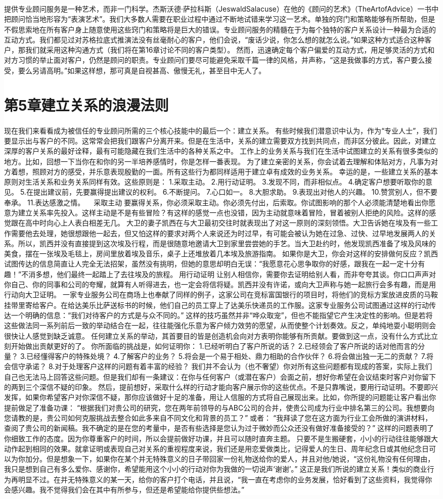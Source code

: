 提供专业顾问服务是一种艺术，而非一门科学。杰斯沃德·萨拉科斯（JeswaldSalacuse）在他的《顾问的艺术》（TheArtofAdvice）一书中把顾问恰当地形容为“表演艺术”。我们大多数人需要在职业过程中通过不断地试错来学习这一艺术。单独的窍门和策略能够有所帮助，但是不假思索地在所有客户身上随意使用这些窍门和策略将是巨大的错误。专业顾问服务的精髓在于为每个独特的客户关系设计一种最为合适的互动方式。我们都见过对苏格拉底式推演法没有丝毫耐心的客户，他们会说，“废话少说，你怎么想的就怎么说。”如果这种方式适合这种客户，那我们就采用这种沟通方式（我们将在第16章讨论不同的客户类型）。
然而，迅速确定每个客户偏爱的互动方式，用足够灵活的方式和对方习惯的举止面对客户，仍然是顾问的职责。专业顾问们要尽可能避免采取千篇一律的风格，并声称，“这是我做事的方式，客户要么接受，要么另请高明。”如果这样想，那可真是自视甚高、傲慢无礼，甚至目中无人了。

# 第5章建立关系的浪漫法则

现在我们来看看成为被信任的专业顾问所需的三个核心技能中的最后一个：建立关系。
有些时候我们潜意识中认为，作为“专业人士”，我们要显示出与客户的不同。这常常会把我们跟客户分离开来。但是在生活中，关系的建立需要双方找到共同点，而非区分彼此。因此，对建立深厚的客户关系的最好诠释，最有可能隐藏在我们生活中的各种关系之中。
工作上的业务关系与我们在生活中试图建立的关系有很多类似的地方。比如，回想一下当你在和你的另一半培养感情时，你是怎样一番表现。
为了建立亲密的关系，你会试着去理解和体贴对方，凡事为对方着想，照顾对方的感受，并乐意表现殷勤的一面。所有这些行为都同样适用于建立卓有成效的业务关系。
幸运的是，一些建立关系的基本原则对生活关系和业务关系同样有效。这些原则是：
1.采取主动。
2.用行动证明。
3.发现不同，而非相似点。
4.确定客户想要听取你的意见。
5.在提出建议前，先要赢得提出建议的权利。
6.不断提问。
7.心口如一。
8.大胆求助。
9.表现出对他人的兴趣。
10.赞赏别人，但不要奉承。
11.表达感激之情。 
采取主动
要赢得关系，你必须采取主动。你必须先付出，后索取。你试图影响的那个人必须能清楚地看出你愿意为建立关系率先投入。这样主动是不是有些冒险？有这样的感觉一点也没错，因为主动就意味着冒险，冒着被别人拒绝的风险。这样的感觉跟在高中时向心上人表白相差无几。
大卫的妻子凯西在与大卫最初交往时就表现出了对这一原则的深刻领悟。大卫告诉她在埃及有一些工作需要他去处理，她很想跟他一起去，但又怕这样的要求对两个人来说还为时过早，有可能会被认为她在过急、过快、过早地发展两人的关系。所以，凯西并没有直接提到这次埃及行程，而是很随意地邀请大卫到家里尝尝她的手艺。当大卫赴约时，他发现凯西准备了埃及风味的美食，摆在一张埃及毛毯上，房间里放着埃及音乐，桌子上还堆放着几本埃及旅游指南。
如果你是大卫，你会对这样的安排做何反应？凯西试图传达的信息简直让人完全无法招架，虽然没有挑明，但她的意思却明白无误：“我愿意花心思争取你的好感，跟我在一起一定十分有趣！”不消多想，他们最终一起踏上了去往埃及的旅程。
用行动证明
让别人相信你，需要你去证明给别人看，而非夸夸其谈。你口口声声对你自己、你的同事和公司的夸耀，就算有人听得进去，也一定会将信将疑。凯西并没有许诺，或向大卫声称与她一起旅行会多有趣，而是用行动向大卫证明。
一家专业服务公司在商场上也奉献了同样的例子，这家公司在竞标富国银行的项目时，将他们的竞标方案放进皮质的马鞍挂带里寄给客户。在给达美乐比萨送标书的时候，他们自己的员工穿上了达美乐快递员的工作服。这家专业服务公司试图通过这样的行动传达一个明确的信息：“我们对待客户的方式是与众不同的。”
这样的技巧虽然并非“哗众取宠”，但也不能指望它产生决定性的影响。但是若将这些做法同一系列前后一致的举动结合在一起，往往能强化乐意为客户倾力效劳的愿望，从而使整个计划奏效。反之，单纯地耍小聪明则会很快让人感觉到缺乏诚意。
任何建立关系的举动，其首要目的皆是创造机会向对方表明你能够有所贡献。要做到这一点，没有什么方式比立刻开始做出贡献更好的了。
你所面临的挑战是，如何证明你：
1.已经听明白了客户所说的话？
2.已经领会了客户所说的话对他而言的分量？
3.已经懂得客户的特殊处境？
4.了解客户的业务？
5.将会是一个易于相处、鼎力相助的合作伙伴？
6.将会做出独一无二的贡献？
7.将会信守承诺？
8.对于处理客户这样的问题有着丰富的经验？
我们并不会认为（也不奢望）你对所有这些问题都有现成的答案，实际上我们自己也无法马上回答这些问题。但是我们却有一条建议：在你与任何客户（或潜在客户）会面之前，想好你希望在会议结束时客户对你留下的两到三个深信不疑的印象。
然后，提前想好，采取什么样的行动才能向客户展示你的这些优点。不是只靠嘴说，要用行动证明。不要即兴发挥，如果你希望客户对你深信不疑，那你应该做好十足的准备，用让人信服的方式将自己展现出来。比如，你所提的问题能让客户看出你提前做足了准备功课：
“根据我们对贵公司的研究，您在两年前领导的与ABC公司的合并，使贵公司成为行业中排名第三的公司。我想要向您请教的是，贵公司如何克服挑战去整合如此多来自不同文化和背景的员工？”
或者：
“我拜读了您在这方面为行业工会所做的演讲材料，查阅了贵公司的新闻稿。我不确定的是在您的考量中，是否有些选择是您认为过于微妙而公众还没有做好准备接受的？”
这样的问题表明了你细致工作的态度。因为你尊重客户的时间，所以会提前做好功课，并且可以随时直奔主题。
只要不是生搬硬套，小小的行动往往能够跟大动作起到相同的效果。就拿证明或表现自己对关系的重视程度来说，我们还是用恋爱做类比，记得爱人的生日、周年纪念日或其他纪念日可以为你加分。但是想象一下，如果你在某个并无特殊意义的日子带回家一份礼物送给你的爱人，并且对他/她说，“这份礼物没有任何理由，我只是想到自己有多么爱你、感谢你，希望能用这个小小的行动对你为我做的一切说声‘谢谢’。”
这正是我们所说的建立关系！类似的商业行为再明显不过。在并无特殊意义的某一天，给你的客户打个电话，并且说，“我一直在考虑你的业务发展，恰好看到了这些资料，我觉得你会感兴趣。我不觉得我们会在其中有所参与，但还是希望能给你提供些想法。”
